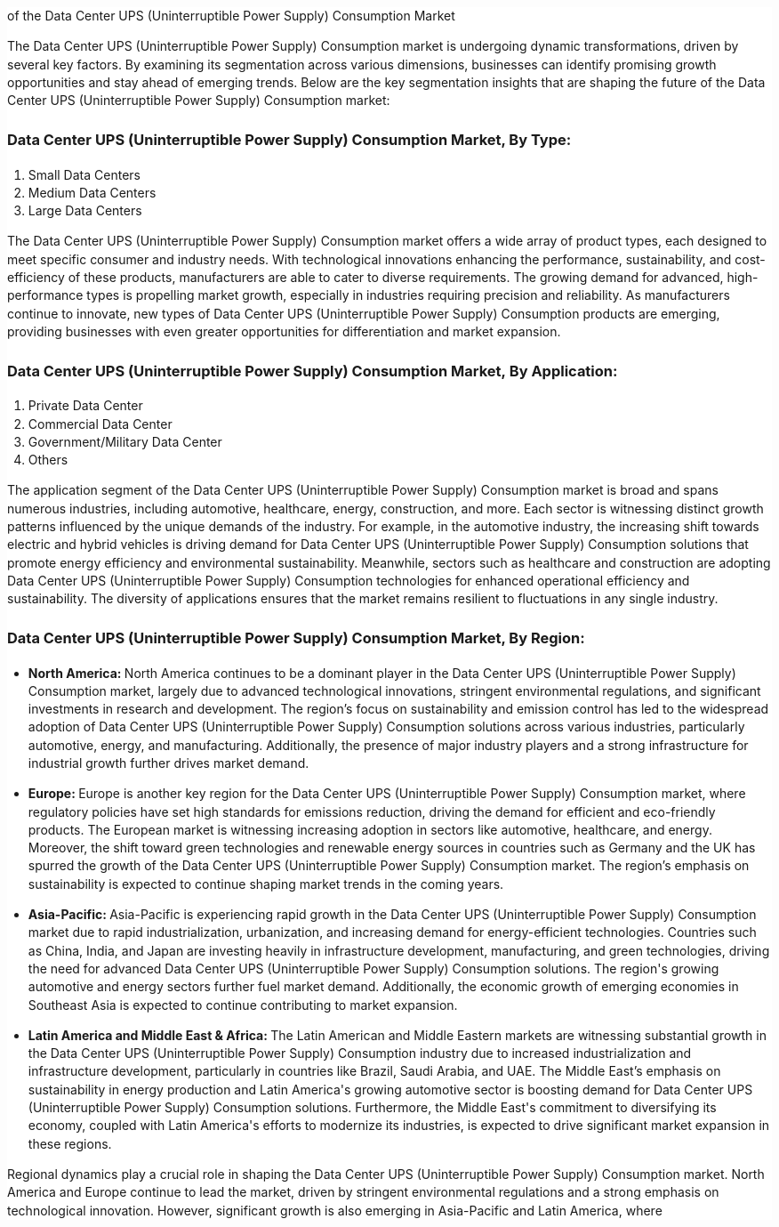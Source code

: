 of the Data Center UPS (Uninterruptible Power Supply) Consumption Market</h2><p>The Data Center UPS (Uninterruptible Power Supply) Consumption market is undergoing dynamic transformations, driven by several key factors. By examining its segmentation across various dimensions, businesses can identify promising growth opportunities and stay ahead of emerging trends. Below are the key segmentation insights that are shaping the future of the Data Center UPS (Uninterruptible Power Supply) Consumption market:</p><h3><strong>Data Center UPS (Uninterruptible Power Supply) Consumption Market, By Type:<br /></strong></h3><ol><li>Small Data Centers<li> Medium Data Centers<li> Large Data Centers</li></ol><p>The Data Center UPS (Uninterruptible Power Supply) Consumption market offers a wide array of product types, each designed to meet specific consumer and industry needs. With technological innovations enhancing the performance, sustainability, and cost-efficiency of these products, manufacturers are able to cater to diverse requirements. The growing demand for advanced, high-performance types is propelling market growth, especially in industries requiring precision and reliability. As manufacturers continue to innovate, new types of Data Center UPS (Uninterruptible Power Supply) Consumption products are emerging, providing businesses with even greater opportunities for differentiation and market expansion.</p><h3>Data Center UPS (Uninterruptible Power Supply) Consumption Market,&nbsp;By Application:</h3><ol><li>Private Data Center<li> Commercial Data Center<li> Government/Military Data Center<li> Others</li></ol><p>The application segment of the Data Center UPS (Uninterruptible Power Supply) Consumption market is broad and spans numerous industries, including automotive, healthcare, energy, construction, and more. Each sector is witnessing distinct growth patterns influenced by the unique demands of the industry. For example, in the automotive industry, the increasing shift towards electric and hybrid vehicles is driving demand for Data Center UPS (Uninterruptible Power Supply) Consumption solutions that promote energy efficiency and environmental sustainability. Meanwhile, sectors such as healthcare and construction are adopting Data Center UPS (Uninterruptible Power Supply) Consumption technologies for enhanced operational efficiency and sustainability. The diversity of applications ensures that the market remains resilient to fluctuations in any single industry.</p><h3>Data Center UPS (Uninterruptible Power Supply) Consumption Market, By Region:</h3><ul><li><p><strong>North America:&nbsp;</strong>North America continues to be a dominant player in the Data Center UPS (Uninterruptible Power Supply) Consumption market, largely due to advanced technological innovations, stringent environmental regulations, and significant investments in research and development. The region&rsquo;s focus on sustainability and emission control has led to the widespread adoption of Data Center UPS (Uninterruptible Power Supply) Consumption solutions across various industries, particularly automotive, energy, and manufacturing. Additionally, the presence of major industry players and a strong infrastructure for industrial growth further drives market demand.</p></li><li><p><strong><strong>Europe:&nbsp;</strong></strong>Europe is another key region for the Data Center UPS (Uninterruptible Power Supply) Consumption market, where regulatory policies have set high standards for emissions reduction, driving the demand for efficient and eco-friendly products. The European market is witnessing increasing adoption in sectors like automotive, healthcare, and energy. Moreover, the shift toward green technologies and renewable energy sources in countries such as Germany and the UK has spurred the growth of the Data Center UPS (Uninterruptible Power Supply) Consumption market. The region&rsquo;s emphasis on sustainability is expected to continue shaping market trends in the coming years.</p></li><li><p><strong><strong>Asia-Pacific:&nbsp;</strong></strong>Asia-Pacific is experiencing rapid growth in the Data Center UPS (Uninterruptible Power Supply) Consumption market due to rapid industrialization, urbanization, and increasing demand for energy-efficient technologies. Countries such as China, India, and Japan are investing heavily in infrastructure development, manufacturing, and green technologies, driving the need for advanced Data Center UPS (Uninterruptible Power Supply) Consumption solutions. The region's growing automotive and energy sectors further fuel market demand. Additionally, the economic growth of emerging economies in Southeast Asia is expected to continue contributing to market expansion.</p></li><li><p><strong><strong>Latin America and Middle East &amp; Africa:&nbsp;</strong></strong>The Latin American and Middle Eastern markets are witnessing substantial growth in the Data Center UPS (Uninterruptible Power Supply) Consumption industry due to increased industrialization and infrastructure development, particularly in countries like Brazil, Saudi Arabia, and UAE. The Middle East&rsquo;s emphasis on sustainability in energy production and Latin America's growing automotive sector is boosting demand for Data Center UPS (Uninterruptible Power Supply) Consumption solutions. Furthermore, the Middle East's commitment to diversifying its economy, coupled with Latin America's efforts to modernize its industries, is expected to drive significant market expansion in these regions.</p></li></ul><p>Regional dynamics play a crucial role in shaping the Data Center UPS (Uninterruptible Power Supply) Consumption market. North America and Europe continue to lead the market, driven by stringent environmental regulations and a strong emphasis on technological innovation. However, significant growth is also emerging in Asia-Pacific and Latin America, where